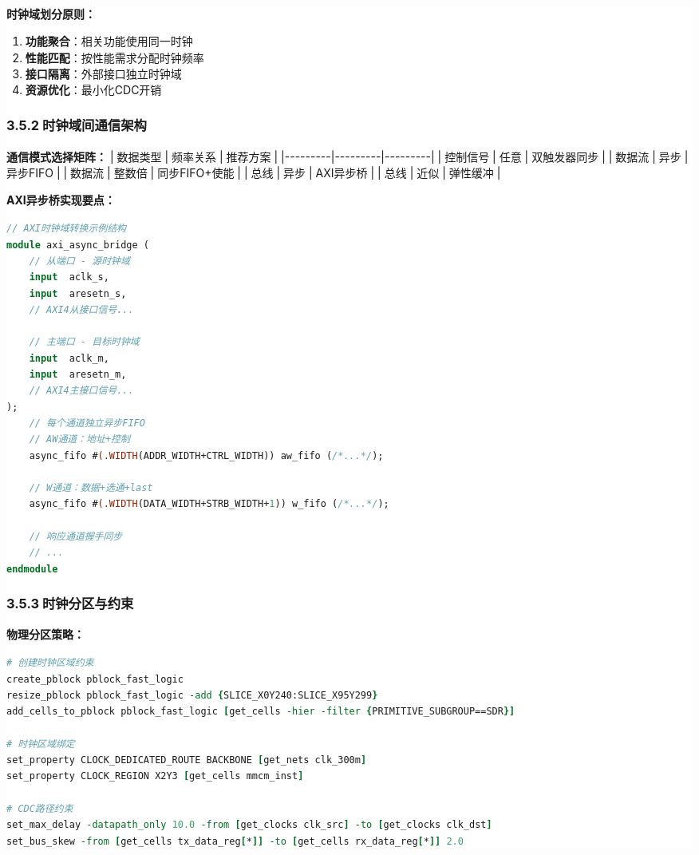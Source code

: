**时钟域划分原则：**
1. **功能聚合**：相关功能使用同一时钟
2. **性能匹配**：按性能需求分配时钟频率
3. **接口隔离**：外部接口独立时钟域
4. **资源优化**：最小化CDC开销

### 3.5.2 时钟域间通信架构

**通信模式选择矩阵：**
| 数据类型 | 频率关系 | 推荐方案 |
|---------|---------|---------|
| 控制信号 | 任意 | 双触发器同步 |
| 数据流 | 异步 | 异步FIFO |
| 数据流 | 整数倍 | 同步FIFO+使能 |
| 总线 | 异步 | AXI异步桥 |
| 总线 | 近似 | 弹性缓冲 |

**AXI异步桥实现要点：**
```systemverilog
// AXI时钟域转换示例结构
module axi_async_bridge (
    // 从端口 - 源时钟域
    input  aclk_s,
    input  aresetn_s,
    // AXI4从接口信号...
    
    // 主端口 - 目标时钟域  
    input  aclk_m,
    input  aresetn_m,
    // AXI4主接口信号...
);
    // 每个通道独立异步FIFO
    // AW通道：地址+控制
    async_fifo #(.WIDTH(ADDR_WIDTH+CTRL_WIDTH)) aw_fifo (/*...*/);
    
    // W通道：数据+选通+last
    async_fifo #(.WIDTH(DATA_WIDTH+STRB_WIDTH+1)) w_fifo (/*...*/);
    
    // 响应通道握手同步
    // ...
endmodule
```

### 3.5.3 时钟分区与约束

**物理分区策略：**
```tcl
# 创建时钟区域约束
create_pblock pblock_fast_logic
resize_pblock pblock_fast_logic -add {SLICE_X0Y240:SLICE_X95Y299}
add_cells_to_pblock pblock_fast_logic [get_cells -hier -filter {PRIMITIVE_SUBGROUP==SDR}]

# 时钟区域绑定
set_property CLOCK_DEDICATED_ROUTE BACKBONE [get_nets clk_300m]
set_property CLOCK_REGION X2Y3 [get_cells mmcm_inst]

# CDC路径约束
set_max_delay -datapath_only 10.0 -from [get_clocks clk_src] -to [get_clocks clk_dst]
set_bus_skew -from [get_cells tx_data_reg[*]] -to [get_cells rx_data_reg[*]] 2.0
```
